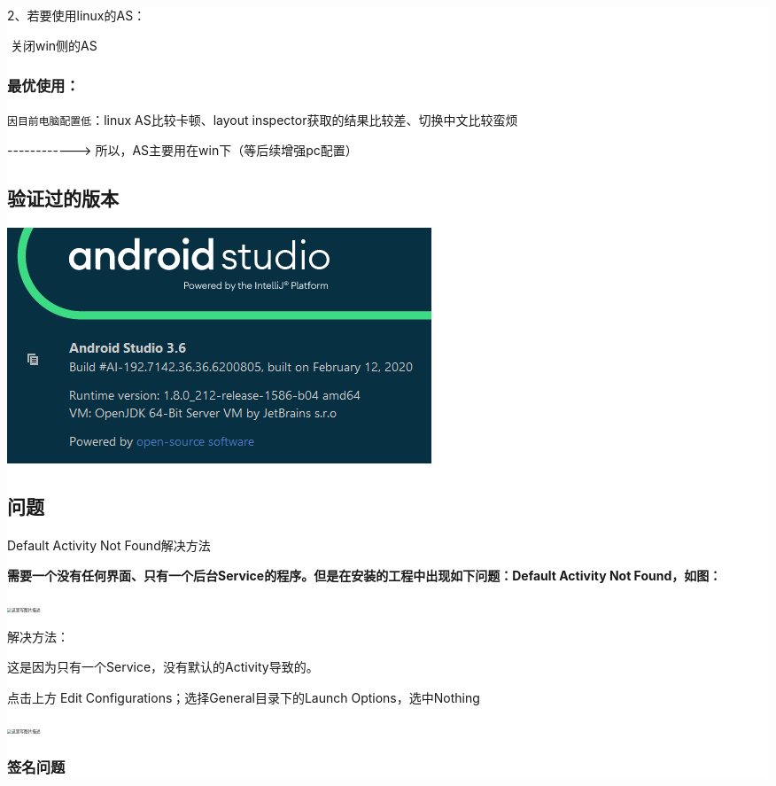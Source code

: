    2、若要使用linux的AS：

​     关闭win侧的AS





###  最优使用：

`因目前电脑配置低`：linux AS比较卡顿、layout inspector获取的结果比较差、切换中文比较蛮烦

------------>  所以，AS主要用在win下（等后续增强pc配置）



## 验证过的版本

![image-20230625220807111](AS.assets/image-20230625220807111.png)



## 问题

Default Activity Not Found解决方法

**需要一个没有任何界面、只有一个后台Service的程序。但是在安装的工程中出现如下问题：Default Activity Not Found，如图：**

<img src="Docker.assets/111" alt="这里写图片描述" style="zoom:33%;" />

解决方法：

这是因为只有一个Service，没有默认的Activity导致的。

点击上方 Edit Configurations；选择General目录下的Launch Options，选中Nothing

<img src="Docker.assets/888" alt="这里写图片描述" style="zoom:33%;" />









### 签名问题
